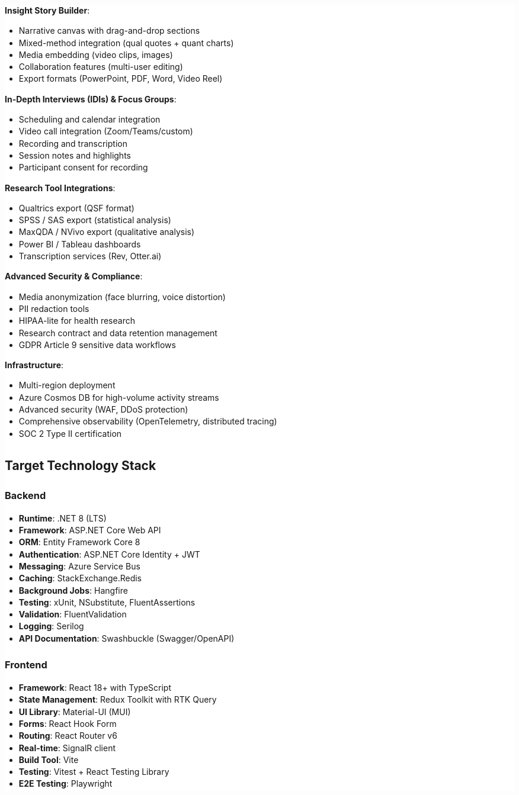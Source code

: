 **Insight Story Builder**:
- Narrative canvas with drag-and-drop sections
- Mixed-method integration (qual quotes + quant charts)
- Media embedding (video clips, images)
- Collaboration features (multi-user editing)
- Export formats (PowerPoint, PDF, Word, Video Reel)

**In-Depth Interviews (IDIs) & Focus Groups**:
- Scheduling and calendar integration
- Video call integration (Zoom/Teams/custom)
- Recording and transcription
- Session notes and highlights
- Participant consent for recording

**Research Tool Integrations**:
- Qualtrics export (QSF format)
- SPSS / SAS export (statistical analysis)
- MaxQDA / NVivo export (qualitative analysis)
- Power BI / Tableau dashboards
- Transcription services (Rev, Otter.ai)

**Advanced Security & Compliance**:
- Media anonymization (face blurring, voice distortion)
- PII redaction tools
- HIPAA-lite for health research
- Research contract and data retention management
- GDPR Article 9 sensitive data workflows

**Infrastructure**:
- Multi-region deployment
- Azure Cosmos DB for high-volume activity streams
- Advanced security (WAF, DDoS protection)
- Comprehensive observability (OpenTelemetry, distributed tracing)
- SOC 2 Type II certification

## Target Technology Stack

### Backend
- **Runtime**: .NET 8 (LTS)
- **Framework**: ASP.NET Core Web API
- **ORM**: Entity Framework Core 8
- **Authentication**: ASP.NET Core Identity + JWT
- **Messaging**: Azure Service Bus
- **Caching**: StackExchange.Redis
- **Background Jobs**: Hangfire
- **Testing**: xUnit, NSubstitute, FluentAssertions
- **Validation**: FluentValidation
- **Logging**: Serilog
- **API Documentation**: Swashbuckle (Swagger/OpenAPI)

### Frontend
- **Framework**: React 18+ with TypeScript
- **State Management**: Redux Toolkit with RTK Query
- **UI Library**: Material-UI (MUI)
- **Forms**: React Hook Form
- **Routing**: React Router v6
- **Real-time**: SignalR client
- **Build Tool**: Vite
- **Testing**: Vitest + React Testing Library
- **E2E Testing**: Playwright
